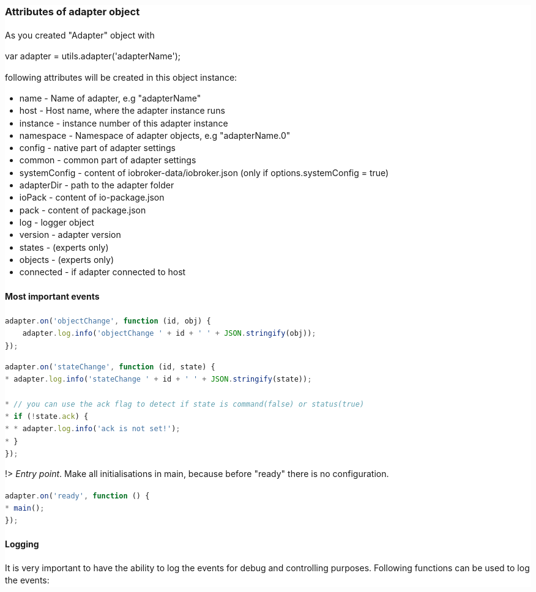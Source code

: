 ### Attributes of adapter object

As you created "Adapter" object with

var adapter = utils.adapter('adapterName');

following attributes will be created in this object instance:

* name - Name of adapter, e.g "adapterName"
* host - Host name, where the adapter instance runs
* instance - instance number of this adapter instance
* namespace - Namespace of adapter objects, e.g "adapterName.0"
* config - native part of adapter settings
* common - common part of adapter settings
* systemConfig - content of iobroker-data/iobroker.json (only if options.systemConfig = true)
* adapterDir - path to the adapter folder
* ioPack - content of io-package.json
* pack - content of package.json
* log - logger object
* version - adapter version
* states - (experts only)
* objects - (experts only)
* connected - if adapter connected to host

#### Most important events

~~~javascript
adapter.on('objectChange', function (id, obj) {
    adapter.log.info('objectChange ' + id + ' ' + JSON.stringify(obj));
});
~~~

~~~javascript
adapter.on('stateChange', function (id, state) {
* adapter.log.info('stateChange ' + id + ' ' + JSON.stringify(state));

* // you can use the ack flag to detect if state is command(false) or status(true)
* if (!state.ack) {
* * adapter.log.info('ack is not set!');
* }
});
~~~

!> *Entry point*. Make all initialisations in main, because before "ready" there is no configuration.

~~~javascript
adapter.on('ready', function () {
* main();
});
~~~

#### Logging

It is very important to have the ability to log the events for debug and controlling purposes. Following functions can be used to log the events:
